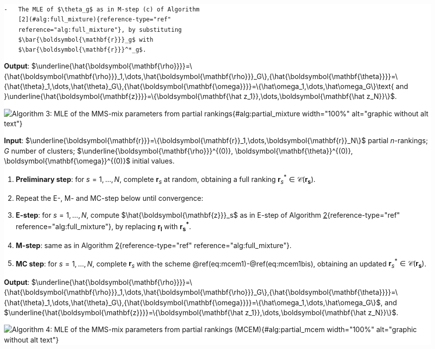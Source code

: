     -   The MLE of $\theta_g$ as in M-step (c) of Algorithm
        [2](#alg:full_mixture){reference-type="ref"
        reference="alg:full_mixture"}, by substituting
        $\bar{\boldsymbol{\mathbf{r}}}_g$ with
        $\bar{\boldsymbol{\mathbf{r}}}^*_g$.

**Output**:
$\underline{\hat{\boldsymbol{\mathbf{\rho}}}}=\{\hat{\boldsymbol{\mathbf{\rho}}}_1,\dots,\hat{\boldsymbol{\mathbf{\rho}}}_G\},{\hat{\boldsymbol{\mathbf{\theta}}}}=\{\hat{\theta}_1,\dots,\hat{\theta}_G\},{\hat{\boldsymbol{\mathbf{\omega}}}}=\{\hat\omega_1,\dots,\hat\omega_G\}\text{ and }\underline{\hat{\boldsymbol{\mathbf{z}}}}=\{\boldsymbol{\mathbf{\hat z_1}},\dots,\boldsymbol{\mathbf{\hat z_N}}\}$.

![Algorithm 3: MLE of the MMS-mix parameters from partial
rankings](alg/alg1.png){#alg:partial_mixture width="100%"
alt="graphic without alt text"}

**Input**:
$\underline{\boldsymbol{\mathbf{r}}}=\{\boldsymbol{\mathbf{r}}_1,\dots,\boldsymbol{\mathbf{r}}_N\}$
partial $n$-rankings; $G$ number of clusters;
$\underline{\boldsymbol{\mathbf{\rho}}}^{(0)}, \boldsymbol{\mathbf{\theta}}^{(0)}, \boldsymbol{\mathbf{\omega}}^{(0)}$
initial values.

1.  **Preliminary step**: for $s=1,\dots,N$, complete
    $\boldsymbol{\mathbf{r}}_s$ at random, obtaining a full ranking
    $\boldsymbol{\mathbf{r}}^*_s\in \mathcal{C}(\boldsymbol{\mathbf{r_s}})$.

2.  Repeat the E-, M- and MC-step below until convergence:

3.  **E-step**: for $s=1,\dots,N$, compute
    $\hat{\boldsymbol{\mathbf{z}}}_s$ as in E-step of Algorithm
    [2](#alg:full_mixture){reference-type="ref"
    reference="alg:full_mixture"}, by replacing
    $\boldsymbol{\mathbf{r_l}}$ with $\boldsymbol{\mathbf{r^*_s}}$.

4.  **M-step**: same as in Algorithm
    [2](#alg:full_mixture){reference-type="ref"
    reference="alg:full_mixture"}.

5.  **MC step**: for $s=1,\dots,N$, complete $\boldsymbol{\mathbf{r}}_s$
    with the scheme \@ref(eq:mcem1)-\@ref(eq:mcem1bis), obtaining an
    updated
    $\boldsymbol{\mathbf{r}}^*_s\in\mathcal{C}(\boldsymbol{\mathbf{r_s}})$.

**Output**:
$\underline{\hat{\boldsymbol{\mathbf{\rho}}}}=\{\hat{\boldsymbol{\mathbf{\rho}}}_1,\dots,\hat{\boldsymbol{\mathbf{\rho}}}_G\},{\hat{\boldsymbol{\mathbf{\theta}}}}=\{\hat{\theta}_1,\dots,\hat{\theta}_G\},{\hat{\boldsymbol{\mathbf{\omega}}}}=\{\hat\omega_1,\dots,\hat\omega_G\}$,
and
$\underline{\hat{\boldsymbol{\mathbf{z}}}}=\{\boldsymbol{\mathbf{\hat z_1}},\dots,\boldsymbol{\mathbf{\hat z_N}}\}$.

![Algorithm 4: MLE of the MMS-mix parameters from partial rankings
(MCEM)](alg/alg1.png){#alg:partial_mcem width="100%"
alt="graphic without alt text"}

